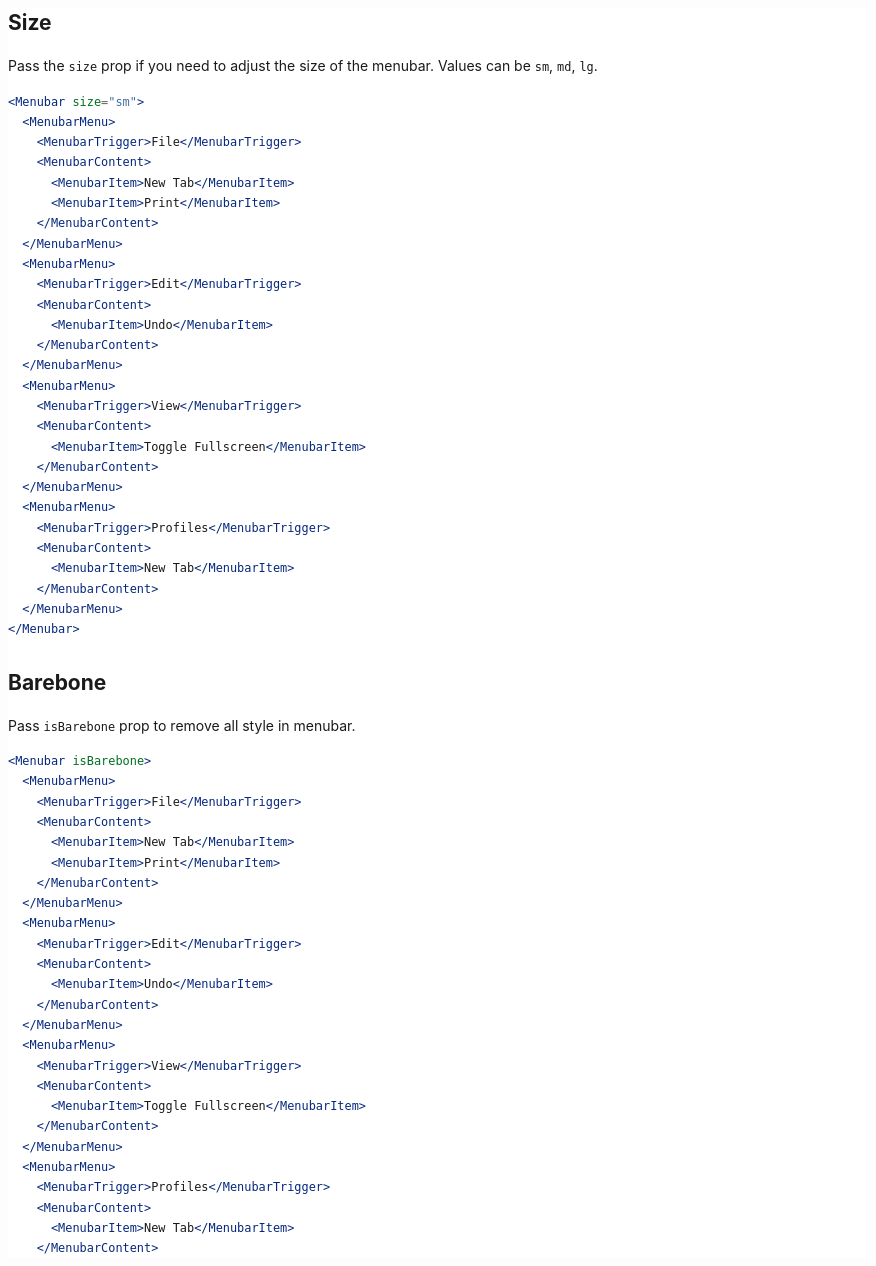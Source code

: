 ## Size

Pass the `size` prop if you need to adjust the size of the menubar. Values can be `sm`, `md`, `lg`.

```jsx
<Menubar size="sm">
  <MenubarMenu>
    <MenubarTrigger>File</MenubarTrigger>
    <MenubarContent>
      <MenubarItem>New Tab</MenubarItem>
      <MenubarItem>Print</MenubarItem>
    </MenubarContent>
  </MenubarMenu>
  <MenubarMenu>
    <MenubarTrigger>Edit</MenubarTrigger>
    <MenubarContent>
      <MenubarItem>Undo</MenubarItem>
    </MenubarContent>
  </MenubarMenu>
  <MenubarMenu>
    <MenubarTrigger>View</MenubarTrigger>
    <MenubarContent>
      <MenubarItem>Toggle Fullscreen</MenubarItem>
    </MenubarContent>
  </MenubarMenu>
  <MenubarMenu>
    <MenubarTrigger>Profiles</MenubarTrigger>
    <MenubarContent>
      <MenubarItem>New Tab</MenubarItem>
    </MenubarContent>
  </MenubarMenu>
</Menubar>
```

## Barebone

Pass `isBarebone` prop to remove all style in menubar.

```jsx
<Menubar isBarebone>
  <MenubarMenu>
    <MenubarTrigger>File</MenubarTrigger>
    <MenubarContent>
      <MenubarItem>New Tab</MenubarItem>
      <MenubarItem>Print</MenubarItem>
    </MenubarContent>
  </MenubarMenu>
  <MenubarMenu>
    <MenubarTrigger>Edit</MenubarTrigger>
    <MenubarContent>
      <MenubarItem>Undo</MenubarItem>
    </MenubarContent>
  </MenubarMenu>
  <MenubarMenu>
    <MenubarTrigger>View</MenubarTrigger>
    <MenubarContent>
      <MenubarItem>Toggle Fullscreen</MenubarItem>
    </MenubarContent>
  </MenubarMenu>
  <MenubarMenu>
    <MenubarTrigger>Profiles</MenubarTrigger>
    <MenubarContent>
      <MenubarItem>New Tab</MenubarItem>
    </MenubarContent>
```
